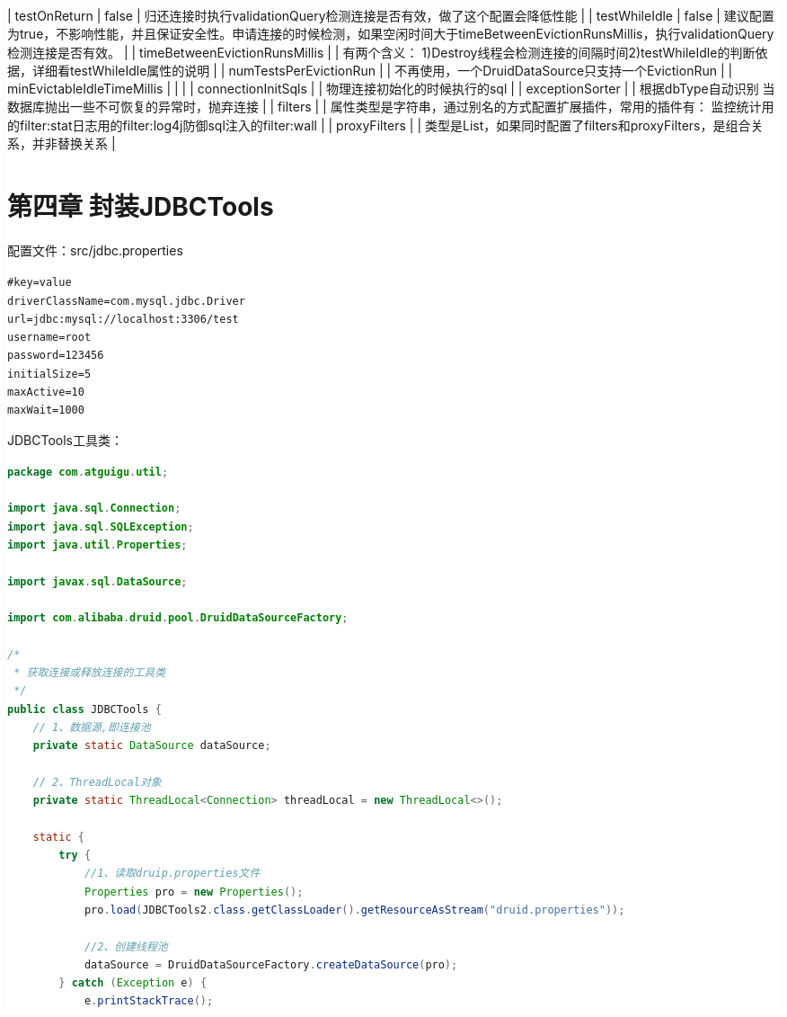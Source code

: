 | testOnReturn                  | false    | 归还连接时执行validationQuery检测连接是否有效，做了这个配置会降低性能 |
| testWhileIdle                 | false    | 建议配置为true，不影响性能，并且保证安全性。申请连接的时候检测，如果空闲时间大于timeBetweenEvictionRunsMillis，执行validationQuery检测连接是否有效。 |
| timeBetweenEvictionRunsMillis |          | 有两个含义： 1)Destroy线程会检测连接的间隔时间2)testWhileIdle的判断依据，详细看testWhileIdle属性的说明 |
| numTestsPerEvictionRun        |          | 不再使用，一个DruidDataSource只支持一个EvictionRun           |
| minEvictableIdleTimeMillis    |          |                                                              |
| connectionInitSqls            |          | 物理连接初始化的时候执行的sql                                |
| exceptionSorter               |          | 根据dbType自动识别 当数据库抛出一些不可恢复的异常时，抛弃连接 |
| filters                       |          | 属性类型是字符串，通过别名的方式配置扩展插件，常用的插件有： 监控统计用的filter:stat日志用的filter:log4j防御sql注入的filter:wall |
| proxyFilters                  |          | 类型是List，如果同时配置了filters和proxyFilters，是组合关系，并非替换关系 |

# 第四章  封装JDBCTools

配置文件：src/jdbc.properties

```properties
#key=value
driverClassName=com.mysql.jdbc.Driver
url=jdbc:mysql://localhost:3306/test
username=root
password=123456
initialSize=5
maxActive=10
maxWait=1000
```

JDBCTools工具类：

```java
package com.atguigu.util;

import java.sql.Connection;
import java.sql.SQLException;
import java.util.Properties;

import javax.sql.DataSource;

import com.alibaba.druid.pool.DruidDataSourceFactory;

/*
 * 获取连接或释放连接的工具类
 */
public class JDBCTools {
	// 1、数据源,即连接池
	private static DataSource dataSource;
	
	// 2、ThreadLocal对象
	private static ThreadLocal<Connection> threadLocal = new ThreadLocal<>();

	static {
		try {
			//1、读取druip.properties文件
			Properties pro = new Properties();
			pro.load(JDBCTools2.class.getClassLoader().getResourceAsStream("druid.properties"));
			
			//2、创建线程池
			dataSource = DruidDataSourceFactory.createDataSource(pro);
		} catch (Exception e) {
			e.printStackTrace();
```